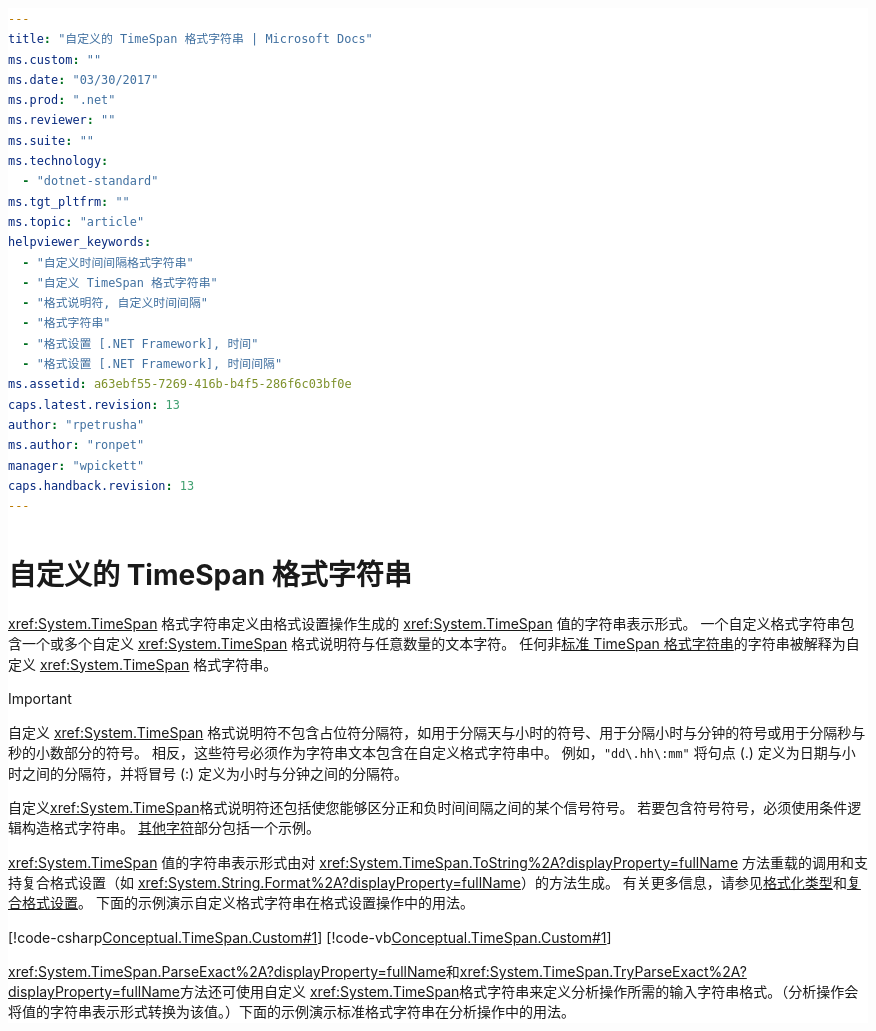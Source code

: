 ```yaml
---
title: "自定义的 TimeSpan 格式字符串 | Microsoft Docs"
ms.custom: ""
ms.date: "03/30/2017"
ms.prod: ".net"
ms.reviewer: ""
ms.suite: ""
ms.technology: 
  - "dotnet-standard"
ms.tgt_pltfrm: ""
ms.topic: "article"
helpviewer_keywords: 
  - "自定义时间间隔格式字符串"
  - "自定义 TimeSpan 格式字符串"
  - "格式说明符, 自定义时间间隔"
  - "格式字符串"
  - "格式设置 [.NET Framework], 时间"
  - "格式设置 [.NET Framework], 时间间隔"
ms.assetid: a63ebf55-7269-416b-b4f5-286f6c03bf0e
caps.latest.revision: 13
author: "rpetrusha"
ms.author: "ronpet"
manager: "wpickett"
caps.handback.revision: 13
---
```

# 自定义的 TimeSpan 格式字符串
<xref:System.TimeSpan> 格式字符串定义由格式设置操作生成的 <xref:System.TimeSpan> 值的字符串表示形式。  一个自定义格式字符串包含一个或多个自定义 <xref:System.TimeSpan> 格式说明符与任意数量的文本字符。  任何非[标准 TimeSpan 格式字符串](../../../docs/standard/base-types/standard-timespan-format-strings.md)的字符串被解释为自定义 <xref:System.TimeSpan> 格式字符串。  
  
> [!IMPORTANT]
>  自定义 <xref:System.TimeSpan> 格式说明符不包含占位符分隔符，如用于分隔天与小时的符号、用于分隔小时与分钟的符号或用于分隔秒与秒的小数部分的符号。  相反，这些符号必须作为字符串文本包含在自定义格式字符串中。  例如，`"dd\.hh\:mm"` 将句点 \(.\) 定义为日期与小时之间的分隔符，并将冒号 \(:\) 定义为小时与分钟之间的分隔符。  
>   
>  自定义<xref:System.TimeSpan>格式说明符还包括使您能够区分正和负时间间隔之间的某个信号符号。  若要包含符号符号，必须使用条件逻辑构造格式字符串。  [其他字符](#Other)部分包括一个示例。  
  
 <xref:System.TimeSpan> 值的字符串表示形式由对 <xref:System.TimeSpan.ToString%2A?displayProperty=fullName> 方法重载的调用和支持复合格式设置（如 <xref:System.String.Format%2A?displayProperty=fullName>）的方法生成。  有关更多信息，请参见[格式化类型](../../../docs/standard/base-types/formatting-types.md)和[复合格式设置](../../../docs/standard/base-types/composite-formatting.md)。  下面的示例演示自定义格式字符串在格式设置操作中的用法。  
  
 [!code-csharp[Conceptual.TimeSpan.Custom#1](../../../samples/snippets/csharp/VS_Snippets_CLR/conceptual.timespan.custom/cs/customformatexample1.cs#1)]
 [!code-vb[Conceptual.TimeSpan.Custom#1](../../../samples/snippets/visualbasic/VS_Snippets_CLR/conceptual.timespan.custom/vb/customformatexample1.vb#1)]  
  
 <xref:System.TimeSpan.ParseExact%2A?displayProperty=fullName>和<xref:System.TimeSpan.TryParseExact%2A?displayProperty=fullName>方法还可使用自定义 <xref:System.TimeSpan>格式字符串来定义分析操作所需的输入字符串格式。（分析操作会将值的字符串表示形式转换为该值。）下面的示例演示标准格式字符串在分析操作中的用法。  
  